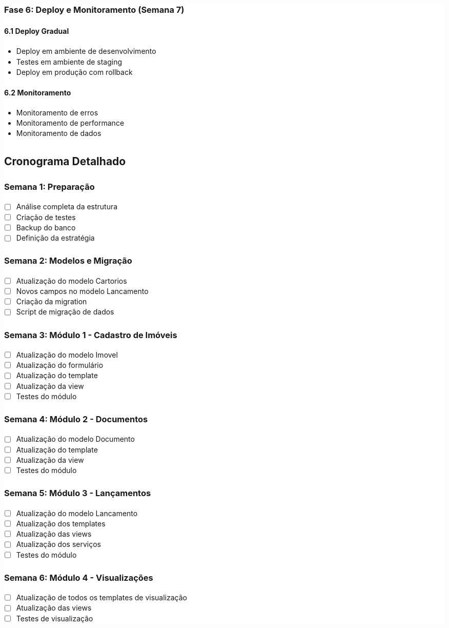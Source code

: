 ### Fase 6: Deploy e Monitoramento (Semana 7)

#### 6.1 Deploy Gradual
- Deploy em ambiente de desenvolvimento
- Testes em ambiente de staging
- Deploy em produção com rollback

#### 6.2 Monitoramento
- Monitoramento de erros
- Monitoramento de performance
- Monitoramento de dados

## Cronograma Detalhado

### Semana 1: Preparação
- [ ] Análise completa da estrutura
- [ ] Criação de testes
- [ ] Backup do banco
- [ ] Definição da estratégia

### Semana 2: Modelos e Migração
- [ ] Atualização do modelo Cartorios
- [ ] Novos campos no modelo Lancamento
- [ ] Criação da migration
- [ ] Script de migração de dados

### Semana 3: Módulo 1 - Cadastro de Imóveis
- [ ] Atualização do modelo Imovel
- [ ] Atualização do formulário
- [ ] Atualização do template
- [ ] Atualização da view
- [ ] Testes do módulo

### Semana 4: Módulo 2 - Documentos
- [ ] Atualização do modelo Documento
- [ ] Atualização do template
- [ ] Atualização da view
- [ ] Testes do módulo

### Semana 5: Módulo 3 - Lançamentos
- [ ] Atualização do modelo Lancamento
- [ ] Atualização dos templates
- [ ] Atualização das views
- [ ] Atualização dos serviços
- [ ] Testes do módulo

### Semana 6: Módulo 4 - Visualizações
- [ ] Atualização de todos os templates de visualização
- [ ] Atualização das views
- [ ] Testes de visualização
